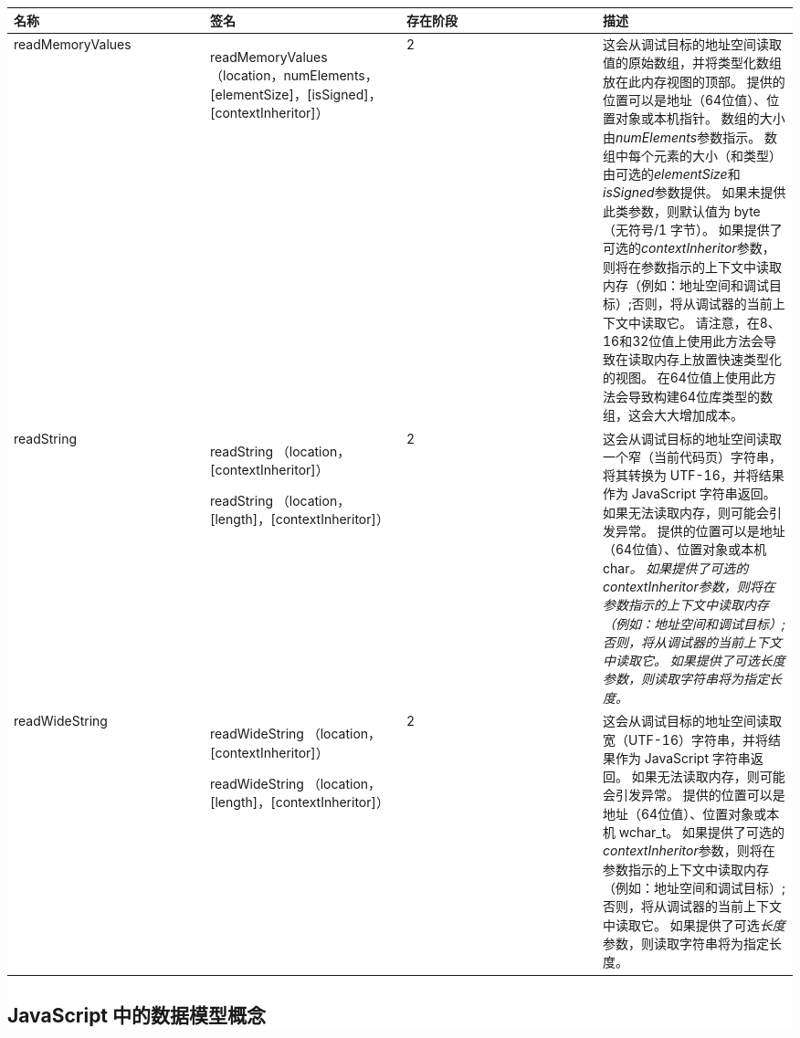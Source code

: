 <table>
<colgroup>
<col width="25%" />
<col width="25%" />
<col width="25%" />
<col width="25%" />
</colgroup>
<thead>
<tr class="header">
<th align="left">名称</th>
<th align="left">签名</th>
<th align="left">存在阶段</th>
<th align="left">描述</th>
</tr>
</thead>
<tbody>
<tr class="odd">
<td align="left">readMemoryValues</td>
<td align="left"><p>readMemoryValues （location，numElements，[elementSize]，[isSigned]，[contextInheritor]）</p></td>
<td align="left">2</td>
<td align="left">这会从调试目标的地址空间读取值的原始数组，并将类型化数组放在此内存视图的顶部。 提供的位置可以是地址（64位值）、位置对象或本机指针。 数组的大小由<em>numElements</em>参数指示。 数组中每个元素的大小（和类型）由可选的<em>elementSize</em>和<em>isSigned</em>参数提供。 如果未提供此类参数，则默认值为 byte （无符号/1 字节）。 如果提供了可选的<em>contextInheritor</em>参数，则将在参数指示的上下文中读取内存（例如：地址空间和调试目标）;否则，将从调试器的当前上下文中读取它。 请注意，在8、16和32位值上使用此方法会导致在读取内存上放置快速类型化的视图。 在64位值上使用此方法会导致构建64位库类型的数组，这会大大增加成本。</td>
</tr>
<tr class="even">
<td align="left">readString</td>
<td align="left"><p>readString （location，[contextInheritor]）</p>
<p>readString （location，[length]，[contextInheritor]）</p></td>
<td align="left">2</td>
<td align="left">这会从调试目标的地址空间读取一个窄（当前代码页）字符串，将其转换为 UTF-16，并将结果作为 JavaScript 字符串返回。 如果无法读取内存，则可能会引发异常。 提供的位置可以是地址（64位值）、位置对象或本机 char<em>。 如果提供了可选的<em>contextInheritor</em>参数，则将在参数指示的上下文中读取内存（例如：地址空间和调试目标）;否则，将从调试器的当前上下文中读取它。 如果提供了可选<em>长度</em>参数，则读取字符串将为指定长度。</td>
</tr>
<tr class="odd">
<td align="left">readWideString</td>
<td align="left"><p>readWideString （location，[contextInheritor]）</p>
<p>readWideString （location，[length]，[contextInheritor]）</p></td>
<td align="left">2</td>
<td align="left">这会从调试目标的地址空间读取宽（UTF-16）字符串，并将结果作为 JavaScript 字符串返回。 如果无法读取内存，则可能会引发异常。 提供的位置可以是地址（64位值）、位置对象或本机 wchar_t</em>。 如果提供了可选的<em>contextInheritor</em>参数，则将在参数指示的上下文中读取内存（例如：地址空间和调试目标）;否则，将从调试器的当前上下文中读取它。 如果提供了可选<em>长度</em>参数，则读取字符串将为指定长度。</td>
</tr>
</tbody>
</table>

## <a name="span-iddata-modelspanspan-iddata-modelspanspan-iddata-modelspandata-model-concepts-in-javascript"></a><span id="Data-Model"></span><span id="data-model"></span><span id="DATA-MODEL"></span>JavaScript 中的数据模型概念
